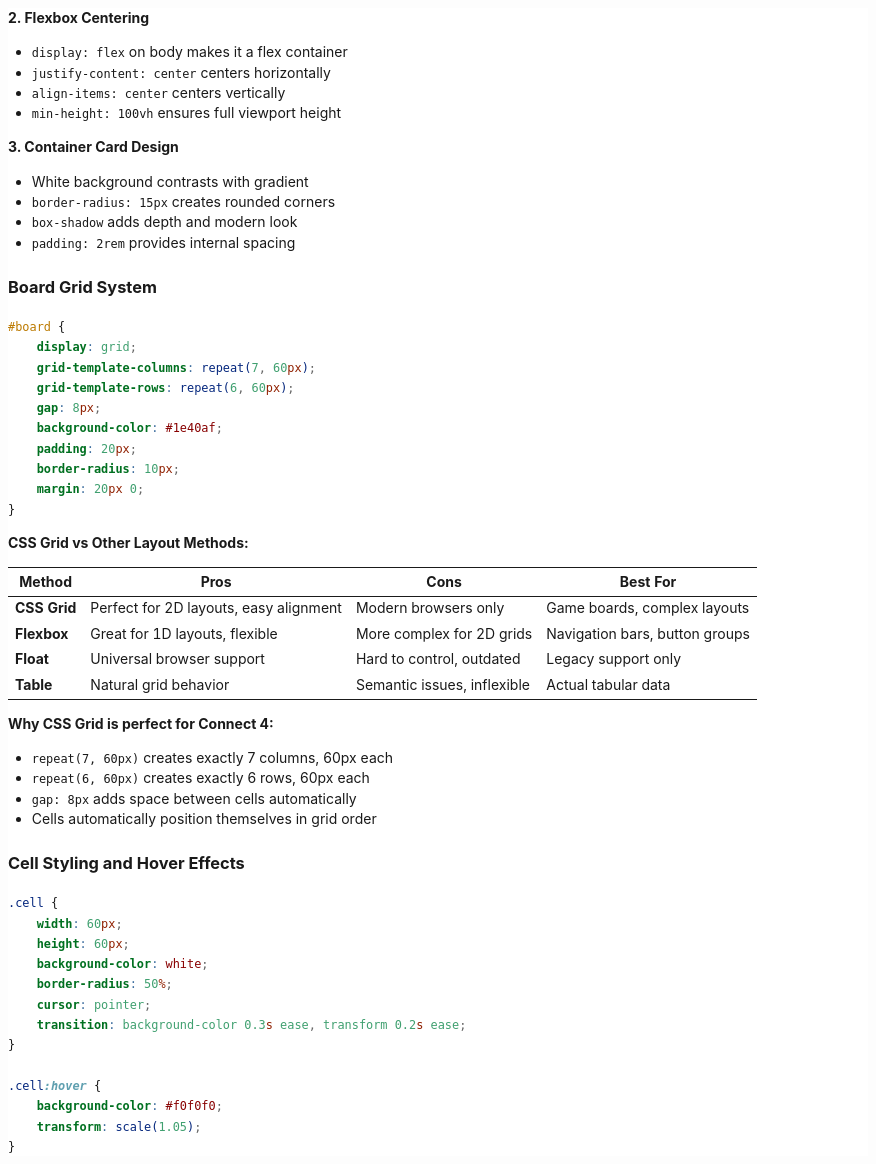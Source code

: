 **2. Flexbox Centering**
- `display: flex` on body makes it a flex container
- `justify-content: center` centers horizontally  
- `align-items: center` centers vertically
- `min-height: 100vh` ensures full viewport height

**3. Container Card Design**
- White background contrasts with gradient
- `border-radius: 15px` creates rounded corners
- `box-shadow` adds depth and modern look
- `padding: 2rem` provides internal spacing

### Board Grid System

```css
#board {
    display: grid;
    grid-template-columns: repeat(7, 60px);
    grid-template-rows: repeat(6, 60px);
    gap: 8px;
    background-color: #1e40af;
    padding: 20px;
    border-radius: 10px;
    margin: 20px 0;
}
```

**CSS Grid vs Other Layout Methods:**

| Method | Pros | Cons | Best For |
|--------|------|------|----------|
| **CSS Grid** | Perfect for 2D layouts, easy alignment | Modern browsers only | Game boards, complex layouts |
| **Flexbox** | Great for 1D layouts, flexible | More complex for 2D grids | Navigation bars, button groups |
| **Float** | Universal browser support | Hard to control, outdated | Legacy support only |
| **Table** | Natural grid behavior | Semantic issues, inflexible | Actual tabular data |

**Why CSS Grid is perfect for Connect 4:**
- `repeat(7, 60px)` creates exactly 7 columns, 60px each
- `repeat(6, 60px)` creates exactly 6 rows, 60px each  
- `gap: 8px` adds space between cells automatically
- Cells automatically position themselves in grid order

### Cell Styling and Hover Effects

```css
.cell {
    width: 60px;
    height: 60px;
    background-color: white;
    border-radius: 50%;
    cursor: pointer;
    transition: background-color 0.3s ease, transform 0.2s ease;
}

.cell:hover {
    background-color: #f0f0f0;
    transform: scale(1.05);
}
```

